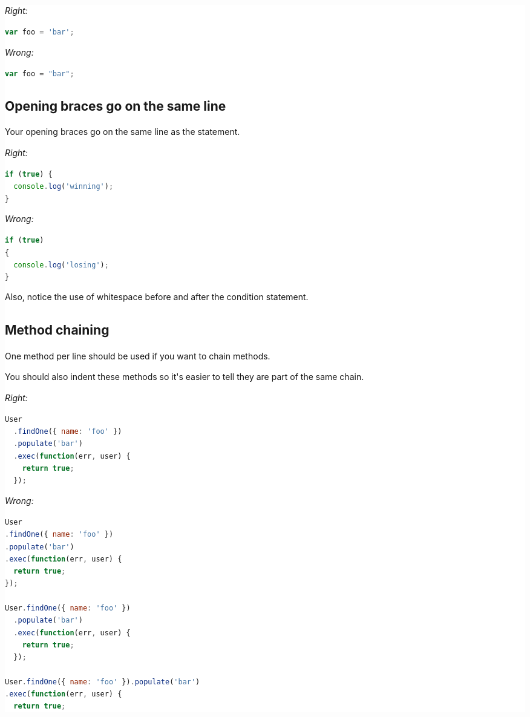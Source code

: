 *Right:*

```js
var foo = 'bar';
```

*Wrong:*

```js
var foo = "bar";
```

## Opening braces go on the same line

Your opening braces go on the same line as the statement.

*Right:*

```js
if (true) {
  console.log('winning');
}
```

*Wrong:*

```js
if (true)
{
  console.log('losing');
}
```

Also, notice the use of whitespace before and after the condition statement.

## Method chaining

One method per line should be used if you want to chain methods.

You should also indent these methods so it's easier to tell they are part of the same chain.

*Right:*

```js
User
  .findOne({ name: 'foo' })
  .populate('bar')
  .exec(function(err, user) {
    return true;
  });
```

*Wrong:*

```js
User
.findOne({ name: 'foo' })
.populate('bar')
.exec(function(err, user) {
  return true;
});

User.findOne({ name: 'foo' })
  .populate('bar')
  .exec(function(err, user) {
    return true;
  });

User.findOne({ name: 'foo' }).populate('bar')
.exec(function(err, user) {
  return true;
```